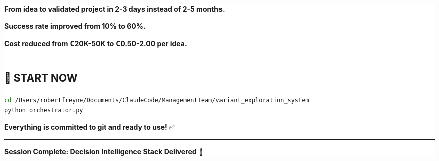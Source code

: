 **From idea to validated project in 2-3 days instead of 2-5 months.**

**Success rate improved from 10% to 60%.**

**Cost reduced from €20K-50K to €0.50-2.00 per idea.**

---

## 🚀 **START NOW**

```bash
cd /Users/robertfreyne/Documents/ClaudeCode/ManagementTeam/variant_exploration_system
python orchestrator.py
```

**Everything is committed to git and ready to use!** ✅

---

**Session Complete: Decision Intelligence Stack Delivered** 🎯
